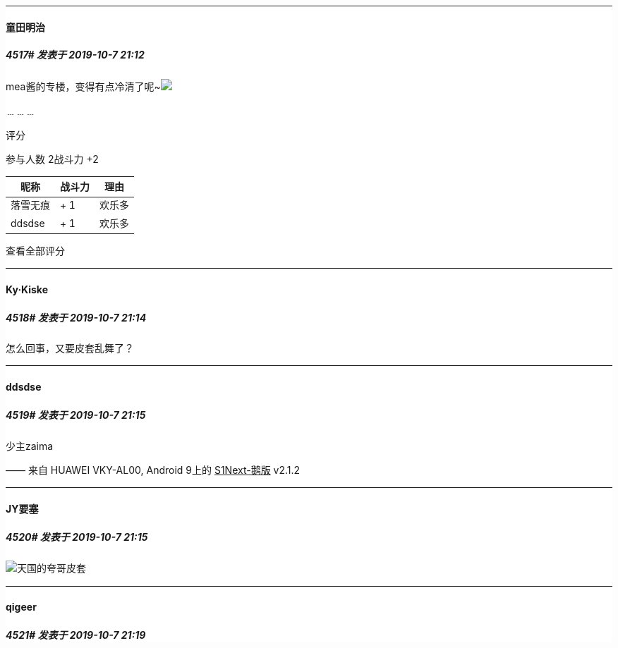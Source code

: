 
*****

####  童田明治  
##### 4517#       发表于 2019-10-7 21:12


mea酱的专楼，变得有点冷清了呢~<img src="https://static.saraba1st.com/image/smiley/face2017/071.png" referrerpolicy="no-referrer">


﹍﹍﹍

评分


 参与人数 2战斗力 +2

|昵称|战斗力|理由|
|----|---|---|
| 落雪无痕| + 1|欢乐多|
| ddsdse| + 1|欢乐多|


查看全部评分


*****

####  Ky·Kiske  
##### 4518#       发表于 2019-10-7 21:14


怎么回事，又要皮套乱舞了？


*****

####  ddsdse  
##### 4519#       发表于 2019-10-7 21:15


少主zaima

—— 来自 HUAWEI VKY-AL00, Android 9上的 [S1Next-鹅版](https://github.com/ykrank/S1-Next/releases) v2.1.2


*****

####  JY要塞  
##### 4520#       发表于 2019-10-7 21:15


<img src="https://static.saraba1st.com/image/smiley/face2017/067.png" referrerpolicy="no-referrer">天国的夸哥皮套


*****

####  qigeer  
##### 4521#       发表于 2019-10-7 21:19
